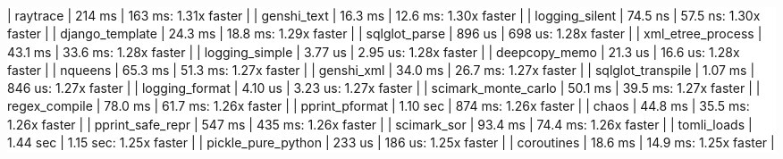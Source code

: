 | raytrace                         | 214 ms                                                                                                            | 163 ms: 1.31x faster                                                                                                    |
| genshi_text                      | 16.3 ms                                                                                                           | 12.6 ms: 1.30x faster                                                                                                   |
| logging_silent                   | 74.5 ns                                                                                                           | 57.5 ns: 1.30x faster                                                                                                   |
| django_template                  | 24.3 ms                                                                                                           | 18.8 ms: 1.29x faster                                                                                                   |
| sqlglot_parse                    | 896 us                                                                                                            | 698 us: 1.28x faster                                                                                                    |
| xml_etree_process                | 43.1 ms                                                                                                           | 33.6 ms: 1.28x faster                                                                                                   |
| logging_simple                   | 3.77 us                                                                                                           | 2.95 us: 1.28x faster                                                                                                   |
| deepcopy_memo                    | 21.3 us                                                                                                           | 16.6 us: 1.28x faster                                                                                                   |
| nqueens                          | 65.3 ms                                                                                                           | 51.3 ms: 1.27x faster                                                                                                   |
| genshi_xml                       | 34.0 ms                                                                                                           | 26.7 ms: 1.27x faster                                                                                                   |
| sqlglot_transpile                | 1.07 ms                                                                                                           | 846 us: 1.27x faster                                                                                                    |
| logging_format                   | 4.10 us                                                                                                           | 3.23 us: 1.27x faster                                                                                                   |
| scimark_monte_carlo              | 50.1 ms                                                                                                           | 39.5 ms: 1.27x faster                                                                                                   |
| regex_compile                    | 78.0 ms                                                                                                           | 61.7 ms: 1.26x faster                                                                                                   |
| pprint_pformat                   | 1.10 sec                                                                                                          | 874 ms: 1.26x faster                                                                                                    |
| chaos                            | 44.8 ms                                                                                                           | 35.5 ms: 1.26x faster                                                                                                   |
| pprint_safe_repr                 | 547 ms                                                                                                            | 435 ms: 1.26x faster                                                                                                    |
| scimark_sor                      | 93.4 ms                                                                                                           | 74.4 ms: 1.26x faster                                                                                                   |
| tomli_loads                      | 1.44 sec                                                                                                          | 1.15 sec: 1.25x faster                                                                                                  |
| pickle_pure_python               | 233 us                                                                                                            | 186 us: 1.25x faster                                                                                                    |
| coroutines                       | 18.6 ms                                                                                                           | 14.9 ms: 1.25x faster                                                                                                   |